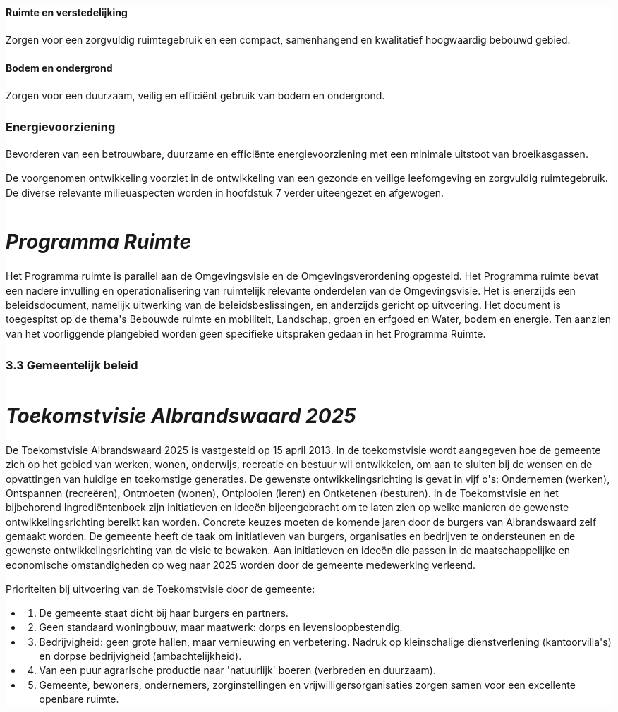 #### Ruimte en verstedelijking

Zorgen voor een zorgvuldig ruimtegebruik en een compact, samenhangend en kwalitatief hoogwaardig bebouwd gebied.

#### Bodem en ondergrond

Zorgen voor een duurzaam, veilig en efficiënt gebruik van bodem en ondergrond.

### Energievoorziening

Bevorderen van een betrouwbare, duurzame en efficiënte energievoorziening met een minimale uitstoot van broeikasgassen.

De voorgenomen ontwikkeling voorziet in de ontwikkeling van een gezonde en veilige leefomgeving en zorgvuldig ruimtegebruik. De diverse relevante milieuaspecten worden in hoofdstuk 7 verder uiteengezet en afgewogen.

# *Programma Ruimte*

Het Programma ruimte is parallel aan de Omgevingsvisie en de Omgevingsverordening opgesteld. Het Programma ruimte bevat een nadere invulling en operationalisering van ruimtelijk relevante onderdelen van de Omgevingsvisie. Het is enerzijds een beleidsdocument, namelijk uitwerking van de beleidsbeslissingen, en anderzijds gericht op uitvoering. Het document is toegespitst op de thema's Bebouwde ruimte en mobiliteit, Landschap, groen en erfgoed en Water, bodem en energie. Ten aanzien van het voorliggende plangebied worden geen specifieke uitspraken gedaan in het Programma Ruimte.

### <span id="page-20-0"></span>**3.3 Gemeentelijk beleid**

# *Toekomstvisie Albrandswaard 2025*

De Toekomstvisie Albrandswaard 2025 is vastgesteld op 15 april 2013. In de toekomstvisie wordt aangegeven hoe de gemeente zich op het gebied van werken, wonen, onderwijs, recreatie en bestuur wil ontwikkelen, om aan te sluiten bij de wensen en de opvattingen van huidige en toekomstige generaties. De gewenste ontwikkelingsrichting is gevat in vijf o's: Ondernemen (werken), Ontspannen (recreëren), Ontmoeten (wonen), Ontplooien (leren) en Ontketenen (besturen). In de Toekomstvisie en het bijbehorend Ingrediëntenboek zijn initiatieven en ideeën bijeengebracht om te laten zien op welke manieren de gewenste ontwikkelingsrichting bereikt kan worden. Concrete keuzes moeten de komende jaren door de burgers van Albrandswaard zelf gemaakt worden. De gemeente heeft de taak om initiatieven van burgers, organisaties en bedrijven te ondersteunen en de gewenste ontwikkelingsrichting van de visie te bewaken. Aan initiatieven en ideeën die passen in de maatschappelijke en economische omstandigheden op weg naar 2025 worden door de gemeente medewerking verleend.

Prioriteiten bij uitvoering van de Toekomstvisie door de gemeente:

- 1. De gemeente staat dicht bij haar burgers en partners.
- 2. Geen standaard woningbouw, maar maatwerk: dorps en levensloopbestendig.
- 3. Bedrijvigheid: geen grote hallen, maar vernieuwing en verbetering. Nadruk op kleinschalige dienstverlening (kantoorvilla's) en dorpse bedrijvigheid (ambachtelijkheid).
- 4. Van een puur agrarische productie naar 'natuurlijk' boeren (verbreden en duurzaam).
- 5. Gemeente, bewoners, ondernemers, zorginstellingen en vrijwilligersorganisaties zorgen samen voor een excellente openbare ruimte.
